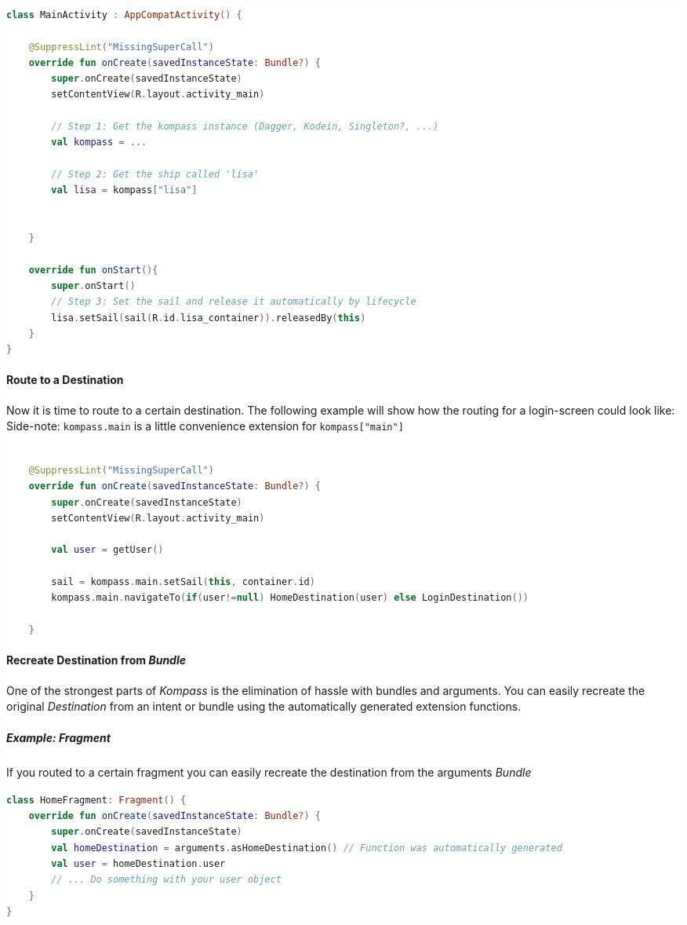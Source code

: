 ```kotlin
class MainActivity : AppCompatActivity() {

    @SuppressLint("MissingSuperCall")
    override fun onCreate(savedInstanceState: Bundle?) {
        super.onCreate(savedInstanceState)
        setContentView(R.layout.activity_main)
        
        // Step 1: Get the kompass instance (Dagger, Kodein, Singleton?, ...)
        val kompass = ...
        
        // Step 2: Get the ship called 'lisa'
        val lisa = kompass["lisa"]
        
       
    }

    override fun onStart(){
        super.onStart()
        // Step 3: Set the sail and release it automatically by lifecycle
        lisa.setSail(sail(R.id.lisa_container)).releasedBy(this)
    }
}
```

#### Route to a Destination
Now it is time to route to a certain destination. The following example will show how the routing
for a login-screen could look like: 
Side-note: ```kompass.main``` is a little convenience extension for ```kompass["main"]```

```kotlin
    
    @SuppressLint("MissingSuperCall")
    override fun onCreate(savedInstanceState: Bundle?) {
        super.onCreate(savedInstanceState)
        setContentView(R.layout.activity_main)

        val user = getUser()

        sail = kompass.main.setSail(this, container.id)
        kompass.main.navigateTo(if(user!=null) HomeDestination(user) else LoginDestination())
        
    }
```


#### Recreate Destination from _Bundle_
One of the strongest parts of _Kompass_ is the elimination of hassle with bundles and arguments. 
You can easily recreate the original _Destination_ from an intent or bundle using the automatically
generated extension functions. 

##### Example: Fragment
If you routed to a certain fragment you can easily recreate the destination from the arguments _Bundle_
```kotlin
class HomeFragment: Fragment() {
    override fun onCreate(savedInstanceState: Bundle?) {
        super.onCreate(savedInstanceState)
        val homeDestination = arguments.asHomeDestination() // Function was automatically generated
        val user = homeDestination.user
        // ... Do something with your user object
    }
}
```
